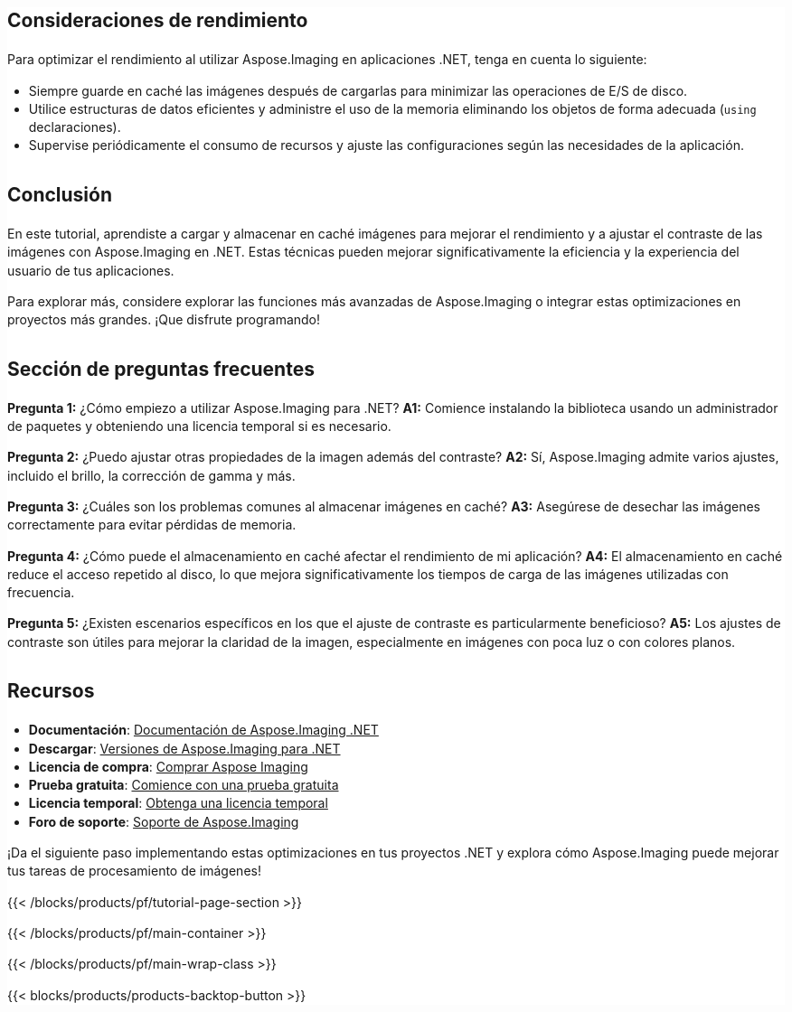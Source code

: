 ## Consideraciones de rendimiento
Para optimizar el rendimiento al utilizar Aspose.Imaging en aplicaciones .NET, tenga en cuenta lo siguiente:
- Siempre guarde en caché las imágenes después de cargarlas para minimizar las operaciones de E/S de disco.
- Utilice estructuras de datos eficientes y administre el uso de la memoria eliminando los objetos de forma adecuada (`using` declaraciones).
- Supervise periódicamente el consumo de recursos y ajuste las configuraciones según las necesidades de la aplicación.

## Conclusión
En este tutorial, aprendiste a cargar y almacenar en caché imágenes para mejorar el rendimiento y a ajustar el contraste de las imágenes con Aspose.Imaging en .NET. Estas técnicas pueden mejorar significativamente la eficiencia y la experiencia del usuario de tus aplicaciones.

Para explorar más, considere explorar las funciones más avanzadas de Aspose.Imaging o integrar estas optimizaciones en proyectos más grandes. ¡Que disfrute programando!

## Sección de preguntas frecuentes
**Pregunta 1:** ¿Cómo empiezo a utilizar Aspose.Imaging para .NET?
**A1:** Comience instalando la biblioteca usando un administrador de paquetes y obteniendo una licencia temporal si es necesario.

**Pregunta 2:** ¿Puedo ajustar otras propiedades de la imagen además del contraste?
**A2:** Sí, Aspose.Imaging admite varios ajustes, incluido el brillo, la corrección de gamma y más.

**Pregunta 3:** ¿Cuáles son los problemas comunes al almacenar imágenes en caché?
**A3:** Asegúrese de desechar las imágenes correctamente para evitar pérdidas de memoria.

**Pregunta 4:** ¿Cómo puede el almacenamiento en caché afectar el rendimiento de mi aplicación?
**A4:** El almacenamiento en caché reduce el acceso repetido al disco, lo que mejora significativamente los tiempos de carga de las imágenes utilizadas con frecuencia.

**Pregunta 5:** ¿Existen escenarios específicos en los que el ajuste de contraste es particularmente beneficioso?
**A5:** Los ajustes de contraste son útiles para mejorar la claridad de la imagen, especialmente en imágenes con poca luz o con colores planos.

## Recursos
- **Documentación**: [Documentación de Aspose.Imaging .NET](https://reference.aspose.com/imaging/net/)
- **Descargar**: [Versiones de Aspose.Imaging para .NET](https://releases.aspose.com/imaging/net/)
- **Licencia de compra**: [Comprar Aspose Imaging](https://purchase.aspose.com/buy)
- **Prueba gratuita**: [Comience con una prueba gratuita](https://releases.aspose.com/imaging/net/)
- **Licencia temporal**: [Obtenga una licencia temporal](https://purchase.aspose.com/temporary-license/)
- **Foro de soporte**: [Soporte de Aspose.Imaging](https://forum.aspose.com/c/imaging/10)

¡Da el siguiente paso implementando estas optimizaciones en tus proyectos .NET y explora cómo Aspose.Imaging puede mejorar tus tareas de procesamiento de imágenes!

{{< /blocks/products/pf/tutorial-page-section >}}

{{< /blocks/products/pf/main-container >}}

{{< /blocks/products/pf/main-wrap-class >}}

{{< blocks/products/products-backtop-button >}}